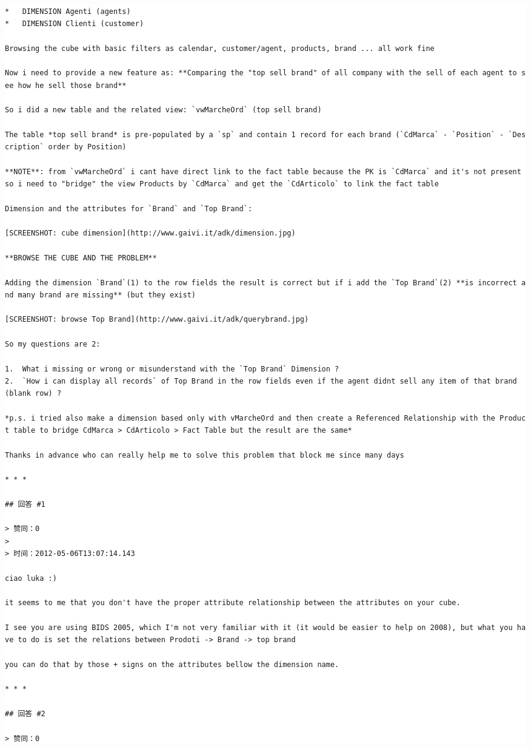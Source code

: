 ```
*   DIMENSION Agenti (agents)
*   DIMENSION Clienti (customer)

Browsing the cube with basic filters as calendar, customer/agent, products, brand ... all work fine

Now i need to provide a new feature as: **Comparing the "top sell brand" of all company with the sell of each agent to see how he sell those brand**

So i did a new table and the related view: `vwMarcheOrd` (top sell brand)

The table *top sell brand* is pre-populated by a `sp` and contain 1 record for each brand (`CdMarca` - `Position` - `Description` order by Position)

**NOTE**: from `vwMarcheOrd` i cant have direct link to the fact table because the PK is `CdMarca` and it's not present so i need to "bridge" the view Products by `CdMarca` and get the `CdArticolo` to link the fact table

Dimension and the attributes for `Brand` and `Top Brand`:

[SCREENSHOT: cube dimension](http://www.gaivi.it/adk/dimension.jpg)

**BROWSE THE CUBE AND THE PROBLEM**

Adding the dimension `Brand`(1) to the row fields the result is correct but if i add the `Top Brand`(2) **is incorrect and many brand are missing** (but they exist)

[SCREENSHOT: browse Top Brand](http://www.gaivi.it/adk/querybrand.jpg)

So my questions are 2:

1.  What i missing or wrong or misunderstand with the `Top Brand` Dimension ?
2.  `How i can display all records` of Top Brand in the row fields even if the agent didnt sell any item of that brand (blank row) ?

*p.s. i tried also make a dimension based only with vMarcheOrd and then create a Referenced Relationship with the Product table to bridge CdMarca > CdArticolo > Fact Table but the result are the same*

Thanks in advance who can really help me to solve this problem that block me since many days

* * *

## 回答 #1

> 赞同：0
> 
> 时间：2012-05-06T13:07:14.143

ciao luka :)

it seems to me that you don't have the proper attribute relationship between the attributes on your cube.

I see you are using BIDS 2005, which I'm not very familiar with it (it would be easier to help on 2008), but what you have to do is set the relations between Prodoti -> Brand -> top brand

you can do that by those + signs on the attributes bellow the dimension name.

* * *

## 回答 #2

> 赞同：0
```